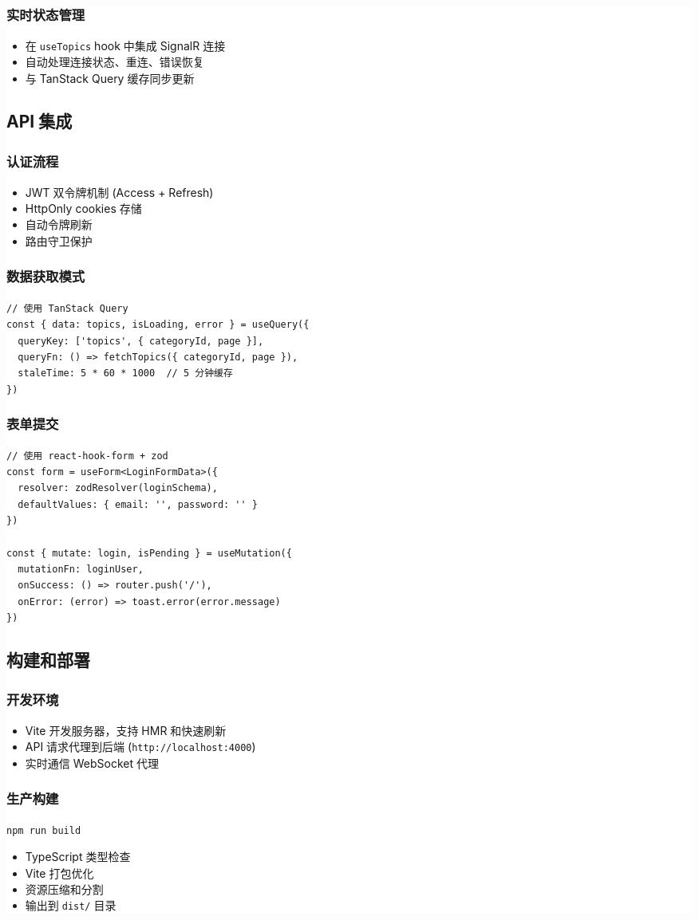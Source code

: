### 实时状态管理
- 在 `useTopics` hook 中集成 SignalR 连接
- 自动处理连接状态、重连、错误恢复
- 与 TanStack Query 缓存同步更新

## API 集成

### 认证流程
- JWT 双令牌机制 (Access + Refresh)
- HttpOnly cookies 存储
- 自动令牌刷新
- 路由守卫保护

### 数据获取模式
```tsx
// 使用 TanStack Query
const { data: topics, isLoading, error } = useQuery({
  queryKey: ['topics', { categoryId, page }],
  queryFn: () => fetchTopics({ categoryId, page }),
  staleTime: 5 * 60 * 1000  // 5 分钟缓存
})
```

### 表单提交
```tsx
// 使用 react-hook-form + zod
const form = useForm<LoginFormData>({
  resolver: zodResolver(loginSchema),
  defaultValues: { email: '', password: '' }
})

const { mutate: login, isPending } = useMutation({
  mutationFn: loginUser,
  onSuccess: () => router.push('/'),
  onError: (error) => toast.error(error.message)
})
```

## 构建和部署

### 开发环境
- Vite 开发服务器，支持 HMR 和快速刷新
- API 请求代理到后端 (`http://localhost:4000`)
- 实时通信 WebSocket 代理

### 生产构建
```bash
npm run build
```
- TypeScript 类型检查
- Vite 打包优化
- 资源压缩和分割
- 输出到 `dist/` 目录
